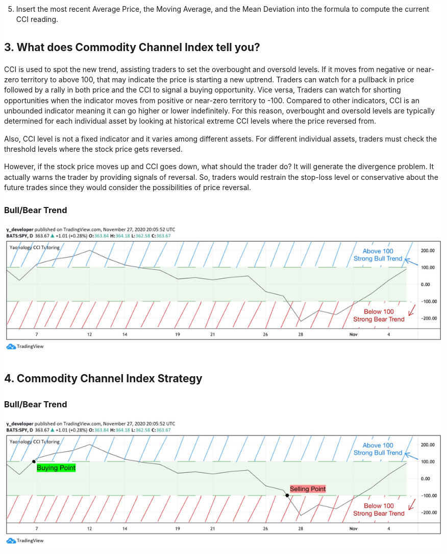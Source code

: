 5. Insert the most recent Average Price, the Moving Average, and the Mean Deviation into the formula to compute the current CCI reading.

## 3. What does Commodity Channel Index tell you?

CCI is used to spot the new trend, assisting traders to set the overbought and oversold levels. If it moves from negative or near-zero territory to above 100, that may indicate the price is starting a new uptrend. Traders can watch for a pullback in price followed by a rally in both price and the CCI to signal a buying opportunity. Vice versa, Traders can watch for shorting opportunities when the indicator moves from positive or near-zero territory to -100. Compared to other indicators, CCI is an unbounded indicator meaning it can go higher or lower indefinitely. For this reason, overbought and oversold levels are typically determined for each individual asset by looking at historical extreme CCI levels where the price reversed from.

Also, CCI level is not a fixed indicator and it varies among different assets. For different individual assets, traders must check the threshold levels where the stock price gets reversed. 

However, if the stock price moves up and CCI goes down, what should the trader do? It will generate the divergence problem. It actually warns the trader by providing signals of reversal. So, traders would restrain the stop-loss level or conservative about the future trades since they would consider the possibilities of price reversal. 

### Bull/Bear Trend

![](image/CCI_Trend.png)

## 4. Commodity Channel Index Strategy

### Bull/Bear Trend

![](image/CCI_BullBear_Strategy.jpg)
